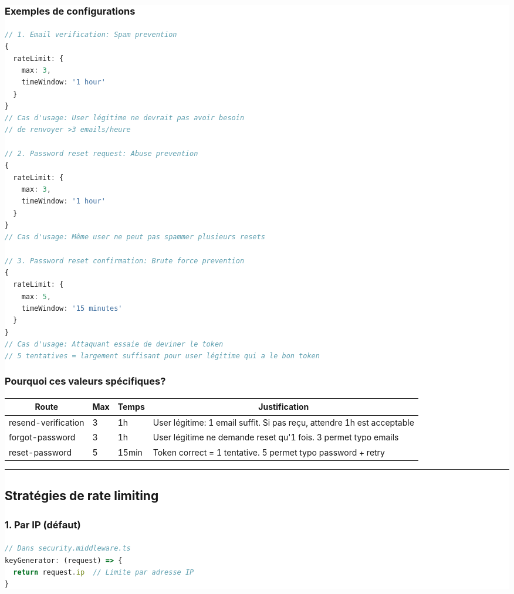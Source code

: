 ### Exemples de configurations

```typescript
// 1. Email verification: Spam prevention
{
  rateLimit: {
    max: 3,
    timeWindow: '1 hour'
  }
}
// Cas d'usage: User légitime ne devrait pas avoir besoin
// de renvoyer >3 emails/heure

// 2. Password reset request: Abuse prevention
{
  rateLimit: {
    max: 3,
    timeWindow: '1 hour'
  }
}
// Cas d'usage: Même user ne peut pas spammer plusieurs resets

// 3. Password reset confirmation: Brute force prevention
{
  rateLimit: {
    max: 5,
    timeWindow: '15 minutes'
  }
}
// Cas d'usage: Attaquant essaie de deviner le token
// 5 tentatives = largement suffisant pour user légitime qui a le bon token
```

### Pourquoi ces valeurs spécifiques?

| Route | Max | Temps | Justification |
|-------|-----|-------|---------------|
| resend-verification | 3 | 1h | User légitime: 1 email suffit. Si pas reçu, attendre 1h est acceptable |
| forgot-password | 3 | 1h | User légitime ne demande reset qu'1 fois. 3 permet typo emails |
| reset-password | 5 | 15min | Token correct = 1 tentative. 5 permet typo password + retry |

---

## Stratégies de rate limiting

### 1. Par IP (défaut)

```typescript
// Dans security.middleware.ts
keyGenerator: (request) => {
  return request.ip  // Limite par adresse IP
}
```
